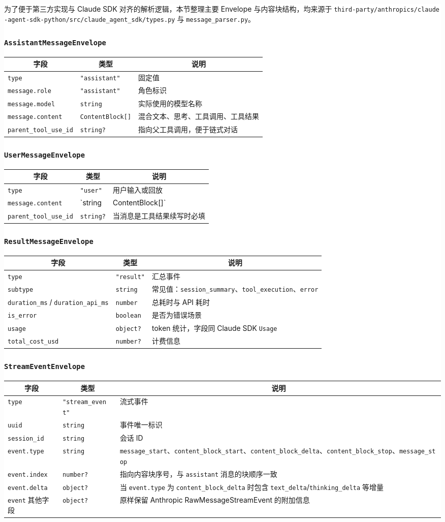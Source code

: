 为了便于第三方实现与 Claude SDK 对齐的解析逻辑，本节整理主要 Envelope 与内容块结构，均来源于 `third-party/anthropics/claude-agent-sdk-python/src/claude_agent_sdk/types.py` 与 `message_parser.py`。

### `AssistantMessageEnvelope`

| 字段 | 类型 | 说明 |
| --- | --- | --- |
| `type` | `"assistant"` | 固定值 |
| `message.role` | `"assistant"` | 角色标识 |
| `message.model` | `string` | 实际使用的模型名称 |
| `message.content` | `ContentBlock[]` | 混合文本、思考、工具调用、工具结果 |
| `parent_tool_use_id` | `string?` | 指向父工具调用，便于链式对话 |

### `UserMessageEnvelope`

| 字段 | 类型 | 说明 |
| --- | --- | --- |
| `type` | `"user"` | 用户输入或回放 |
| `message.content` | `string | ContentBlock[]` | 原始文本或结构化内容 |
| `parent_tool_use_id` | `string?` | 当消息是工具结果续写时必填 |

### `ResultMessageEnvelope`

| 字段 | 类型 | 说明 |
| --- | --- | --- |
| `type` | `"result"` | 汇总事件 |
| `subtype` | `string` | 常见值：`session_summary`、`tool_execution`、`error` |
| `duration_ms` / `duration_api_ms` | `number` | 总耗时与 API 耗时 |
| `is_error` | `boolean` | 是否为错误场景 |
| `usage` | `object?` | token 统计，字段同 Claude SDK `Usage` |
| `total_cost_usd` | `number?` | 计费信息 |

### `StreamEventEnvelope`

| 字段 | 类型 | 说明 |
| --- | --- | --- |
| `type` | `"stream_event"` | 流式事件 |
| `uuid` | `string` | 事件唯一标识 |
| `session_id` | `string` | 会话 ID |
| `event.type` | `string` | `message_start`、`content_block_start`、`content_block_delta`、`content_block_stop`、`message_stop` |
| `event.index` | `number?` | 指向内容块序号，与 `assistant` 消息的块顺序一致 |
| `event.delta` | `object?` | 当 `event.type` 为 `content_block_delta` 时包含 `text_delta`/`thinking_delta` 等增量 |
| `event` 其他字段 | `object?` | 原样保留 Anthropic RawMessageStreamEvent 的附加信息 |
